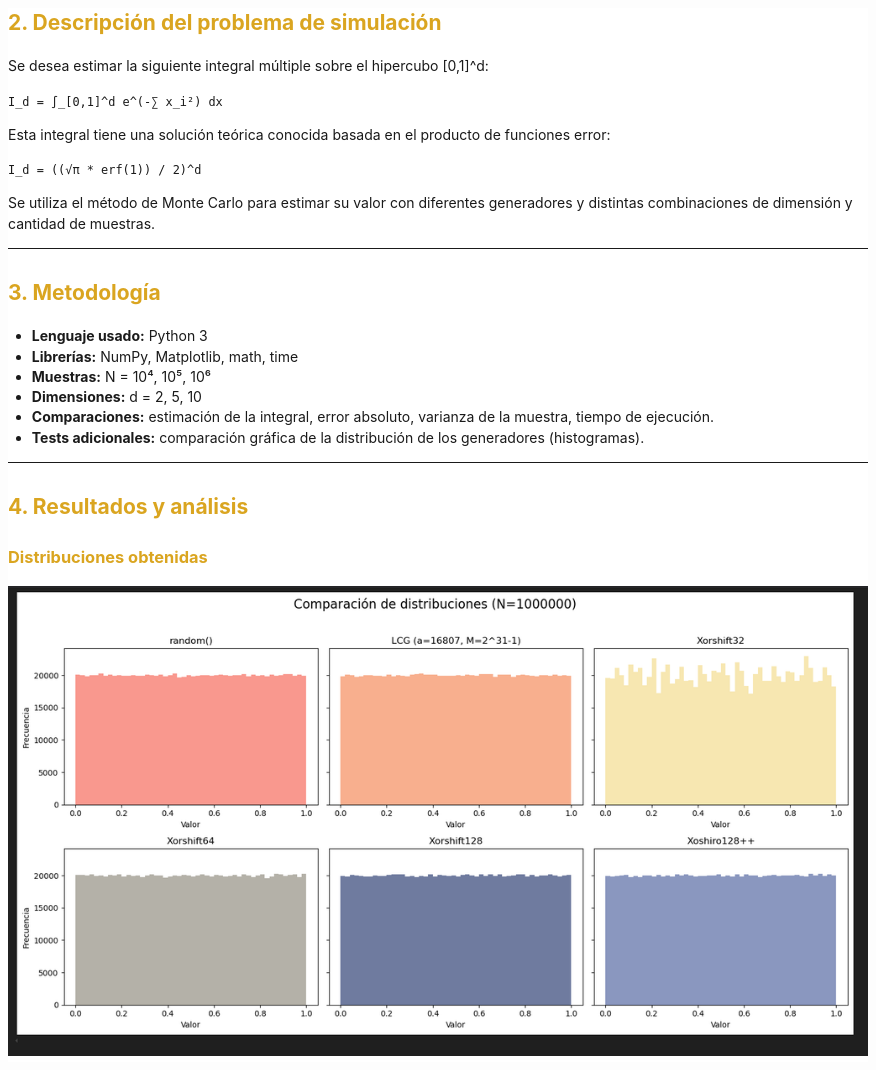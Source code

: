 <h2 style="color: #DAA520;">2. Descripción del problema de simulación</h2>

<p>
Se desea estimar la siguiente integral múltiple sobre el hipercubo [0,1]^d:
</p>

<pre><code>I_d = ∫_[0,1]^d e^(-∑ x_i²) dx</code></pre>

<p>
Esta integral tiene una solución teórica conocida basada en el producto de funciones error:
</p>

<pre><code>I_d = ((√π * erf(1)) / 2)^d</code></pre>

<p>
Se utiliza el método de Monte Carlo para estimar su valor con diferentes generadores y distintas combinaciones de dimensión y cantidad de muestras.
</p>

<hr>

<h2 style="color: #DAA520;">3. Metodología</h2>

<ul>
<li><strong>Lenguaje usado:</strong> Python 3</li>
<li><strong>Librerías:</strong> NumPy, Matplotlib, math, time</li>
<li><strong>Muestras:</strong> N = 10⁴, 10⁵, 10⁶</li>
<li><strong>Dimensiones:</strong> d = 2, 5, 10</li>
<li><strong>Comparaciones:</strong> estimación de la integral, error absoluto, varianza de la muestra, tiempo de ejecución.</li>
<li><strong>Tests adicionales:</strong> comparación gráfica de la distribución de los generadores (histogramas).</li>
</ul>

<hr>

<h2 style="color: #DAA520;">4. Resultados y análisis</h2>

<h3 style="color: #DAA520;">Distribuciones obtenidas</h3>

<p><img src="grafico.png" alt="Distribución de generadores" style="width:100%;"></p>
